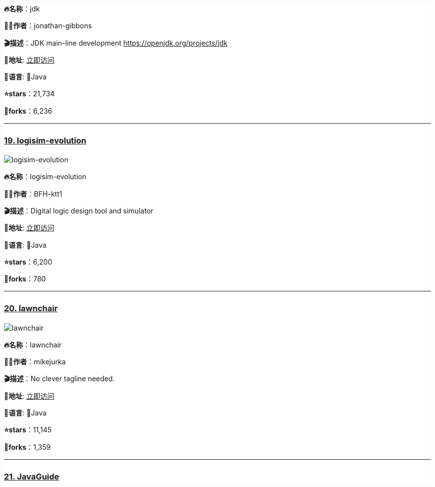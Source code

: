 **🔥名称**：jdk 

**🧑‍💻作者**：jonathan-gibbons 

**🎬描述**：JDK main-line development https://openjdk.org/projects/jdk 

**🔗地址**: [立即访问](https://github.com//openjdk/jdk) 

**👀语言**: 🔺Java 

**⭐stars**：21,734 

**📍forks**：6,236 

--- 

### [19. logisim-evolution](https://github.com//logisim-evolution/logisim-evolution) 

![logisim-evolution](https://s0.wp.com/mshots/v1/https://github.com//logisim-evolution/logisim-evolution?w=600&h=450) 

**🔥名称**：logisim-evolution 

**🧑‍💻作者**：BFH-ktt1 

**🎬描述**：Digital logic design tool and simulator 

**🔗地址**: [立即访问](https://github.com//logisim-evolution/logisim-evolution) 

**👀语言**: 🔺Java 

**⭐stars**：6,200 

**📍forks**：780 

--- 

### [20. lawnchair](https://github.com//LawnchairLauncher/lawnchair) 

![lawnchair](https://s0.wp.com/mshots/v1/https://github.com//LawnchairLauncher/lawnchair?w=600&h=450) 

**🔥名称**：lawnchair 

**🧑‍💻作者**：mikejurka 

**🎬描述**：No clever tagline needed. 

**🔗地址**: [立即访问](https://github.com//LawnchairLauncher/lawnchair) 

**👀语言**: 🔺Java 

**⭐stars**：11,145 

**📍forks**：1,359 

--- 

### [21. JavaGuide](https://github.com//Snailclimb/JavaGuide) 
